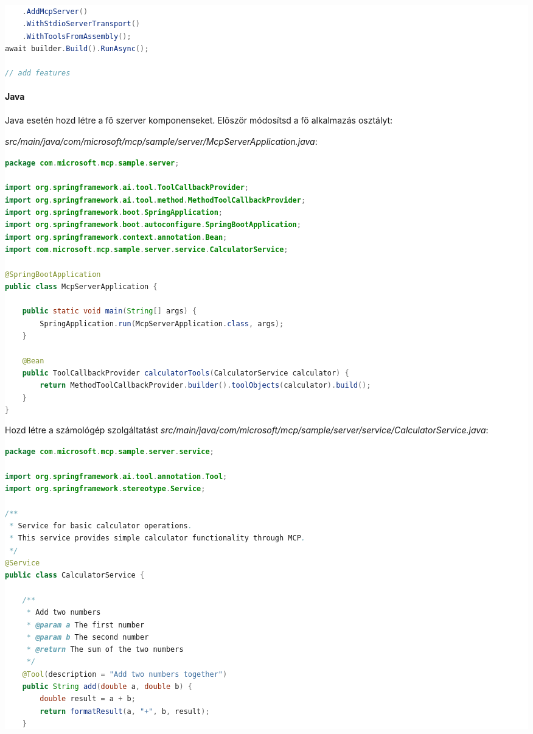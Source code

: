 ```csharp
    .AddMcpServer()
    .WithStdioServerTransport()
    .WithToolsFromAssembly();
await builder.Build().RunAsync();

// add features
```

#### Java

Java esetén hozd létre a fő szerver komponenseket. Először módosítsd a fő alkalmazás osztályt:

*src/main/java/com/microsoft/mcp/sample/server/McpServerApplication.java*:

```java
package com.microsoft.mcp.sample.server;

import org.springframework.ai.tool.ToolCallbackProvider;
import org.springframework.ai.tool.method.MethodToolCallbackProvider;
import org.springframework.boot.SpringApplication;
import org.springframework.boot.autoconfigure.SpringBootApplication;
import org.springframework.context.annotation.Bean;
import com.microsoft.mcp.sample.server.service.CalculatorService;

@SpringBootApplication
public class McpServerApplication {

    public static void main(String[] args) {
        SpringApplication.run(McpServerApplication.class, args);
    }
    
    @Bean
    public ToolCallbackProvider calculatorTools(CalculatorService calculator) {
        return MethodToolCallbackProvider.builder().toolObjects(calculator).build();
    }
}
```

Hozd létre a számológép szolgáltatást *src/main/java/com/microsoft/mcp/sample/server/service/CalculatorService.java*:

```java
package com.microsoft.mcp.sample.server.service;

import org.springframework.ai.tool.annotation.Tool;
import org.springframework.stereotype.Service;

/**
 * Service for basic calculator operations.
 * This service provides simple calculator functionality through MCP.
 */
@Service
public class CalculatorService {

    /**
     * Add two numbers
     * @param a The first number
     * @param b The second number
     * @return The sum of the two numbers
     */
    @Tool(description = "Add two numbers together")
    public String add(double a, double b) {
        double result = a + b;
        return formatResult(a, "+", b, result);
    }

```